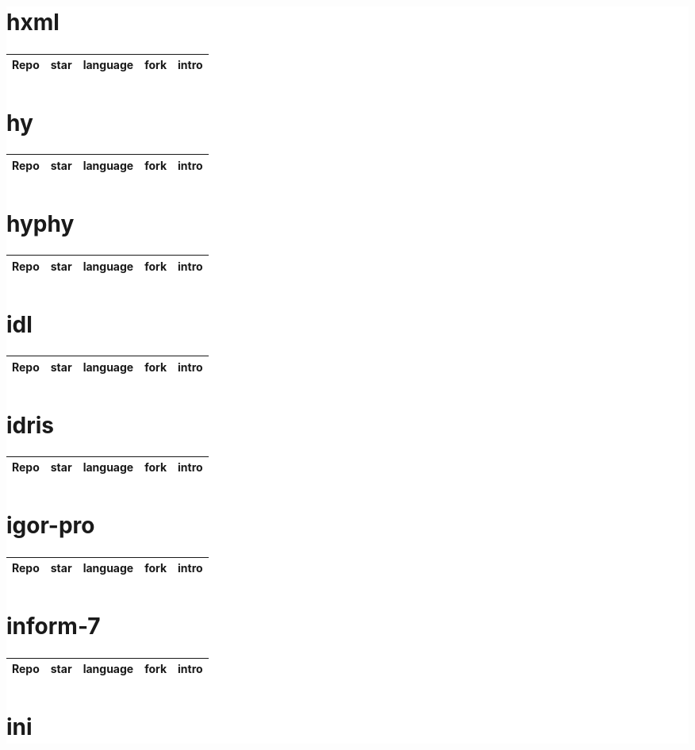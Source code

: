 

# hxml

Repo|star|language|fork|intro
-|-|-|-|-



# hy

Repo|star|language|fork|intro
-|-|-|-|-



# hyphy

Repo|star|language|fork|intro
-|-|-|-|-



# idl

Repo|star|language|fork|intro
-|-|-|-|-



# idris

Repo|star|language|fork|intro
-|-|-|-|-



# igor-pro

Repo|star|language|fork|intro
-|-|-|-|-



# inform-7

Repo|star|language|fork|intro
-|-|-|-|-



# ini
